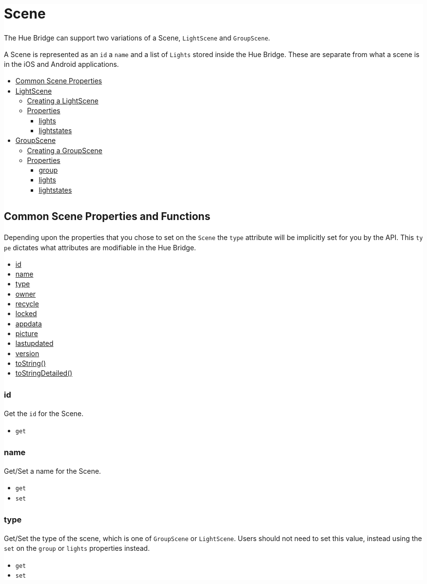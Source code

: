 # Scene

The Hue Bridge can support two variations of a Scene, `LightScene`  and `GroupScene`.

A Scene is represented as an `id` a `name` and a list of `Lights` stored inside the Hue Bridge. These are separate from
what a scene is in the iOS and Android applications.

* [Common Scene Properties](#common-scene-properties-and-functions)
* [LightScene](#lightscene)
    * [Creating a LightScene](#creating-a-lightscene)
    * [Properties](#lightscene-properties)
        * [lights](#lights)
        * [lightstates](#lightstates)
* [GroupScene](#groupscene)
    * [Creating a GroupScene](#creating-a-groupscene)
    * [Properties](#groupscene-properties)
        * [group](#group-1)
        * [lights](#lights-1)
        * [lightstates](#lightstates-1)


## Common Scene Properties and Functions
Depending upon the properties that you chose to set on the `Scene` the `type` attribute will be implicitly set for you 
by the API. This `type` dictates what attributes are modifiable in the Hue Bridge.

* [id](#id)
* [name](#name)
* [type](#type)
* [owner](#owner)
* [recycle](#recycle)
* [locked](#locked)
* [appdata](#appdata)
* [picture](#picture)
* [lastupdated](#lastupdated)
* [version](#version)
* [toString()](#tostring)
* [toStringDetailed()](#tostringdetailed)


### id
Get the `id` for the Scene.
* `get`

### name
Get/Set a name for the Scene.
* `get`
* `set`

### type
Get/Set the type of the scene, which is one of `GroupScene` or `LightScene`. Users should not need to set this value, 
instead using the `set` on the `group` or `lights` properties instead.
* `get`
* `set`
